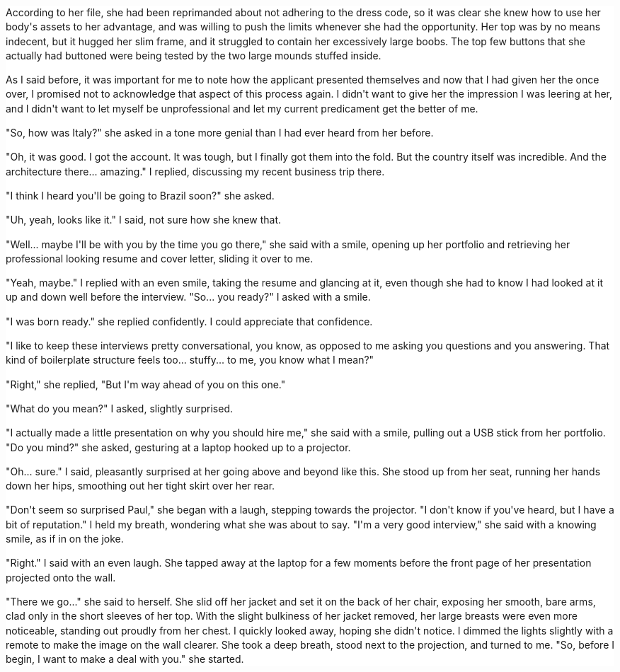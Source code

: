 According to her file, she had been reprimanded about not adhering to the dress code, so it was clear she knew how to use her body's assets to her advantage, and was willing to push the limits whenever she had the opportunity. Her top was by no means indecent, but it hugged her slim frame, and it struggled to contain her excessively large boobs. The top few buttons that she actually had buttoned were being tested by the two large mounds stuffed inside. 

As I said before, it was important for me to note how the applicant presented themselves and now that I had given her the once over, I promised not to acknowledge that aspect of this process again. I didn't want to give her the impression I was leering at her, and I didn't want to let myself be unprofessional and let my current predicament get the better of me. 

"So, how was Italy?" she asked in a tone more genial than I had ever heard from her before. 

"Oh, it was good. I got the account. It was tough, but I finally got them into the fold. But the country itself was incredible. And the architecture there... amazing." I replied, discussing my recent business trip there. 

"I think I heard you'll be going to Brazil soon?" she asked. 

"Uh, yeah, looks like it." I said, not sure how she knew that. 

"Well... maybe I'll be with you by the time you go there," she said with a smile, opening up her portfolio and retrieving her professional looking resume and cover letter, sliding it over to me. 

"Yeah, maybe." I replied with an even smile, taking the resume and glancing at it, even though she had to know I had looked at it up and down well before the interview. "So... you ready?" I asked with a smile. 

"I was born ready." she replied confidently. I could appreciate that confidence. 

"I like to keep these interviews pretty conversational, you know, as opposed to me asking you questions and you answering. That kind of boilerplate structure feels too... stuffy... to me, you know what I mean?" 

"Right," she replied, "But I'm way ahead of you on this one." 

"What do you mean?" I asked, slightly surprised. 

"I actually made a little presentation on why you should hire me," she said with a smile, pulling out a USB stick from her portfolio. "Do you mind?" she asked, gesturing at a laptop hooked up to a projector. 

"Oh... sure." I said, pleasantly surprised at her going above and beyond like this. She stood up from her seat, running her hands down her hips, smoothing out her tight skirt over her rear. 

"Don't seem so surprised Paul," she began with a laugh, stepping towards the projector. "I don't know if you've heard, but I have a bit of reputation." I held my breath, wondering what she was about to say. "I'm a very good interview," she said with a knowing smile, as if in on the joke. 

"Right." I said with an even laugh. She tapped away at the laptop for a few moments before the front page of her presentation projected onto the wall. 

"There we go..." she said to herself. She slid off her jacket and set it on the back of her chair, exposing her smooth, bare arms, clad only in the short sleeves of her top. With the slight bulkiness of her jacket removed, her large breasts were even more noticeable, standing out proudly from her chest. I quickly looked away, hoping she didn't notice. I dimmed the lights slightly with a remote to make the image on the wall clearer. She took a deep breath, stood next to the projection, and turned to me. "So, before I begin, I want to make a deal with you." she started. 
